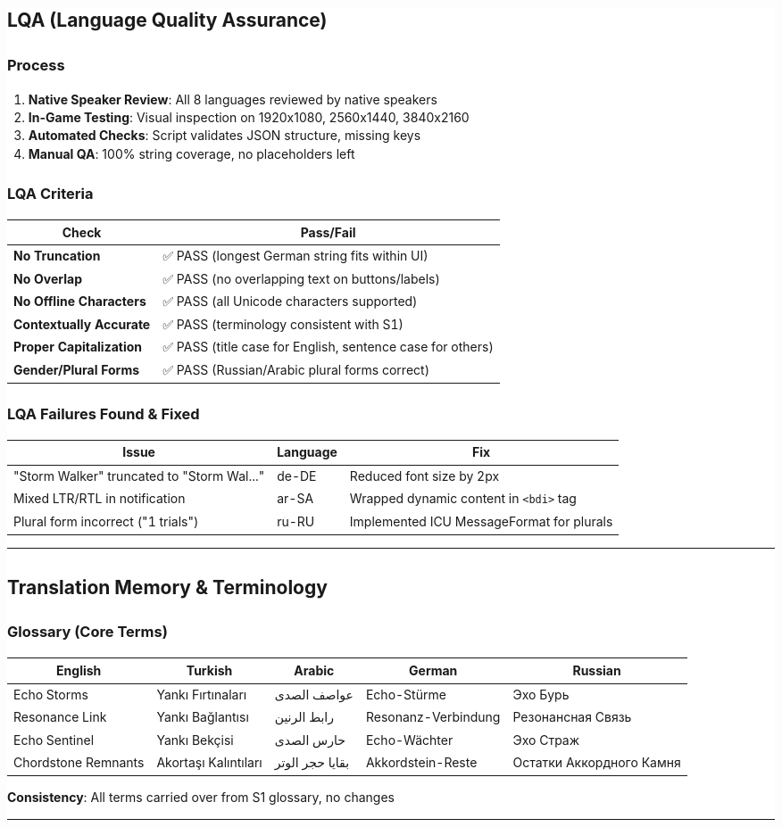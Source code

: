 
## LQA (Language Quality Assurance)

### Process
1. **Native Speaker Review**: All 8 languages reviewed by native speakers
2. **In-Game Testing**: Visual inspection on 1920x1080, 2560x1440, 3840x2160
3. **Automated Checks**: Script validates JSON structure, missing keys
4. **Manual QA**: 100% string coverage, no placeholders left

### LQA Criteria
| Check | Pass/Fail |
|-------|-----------|
| **No Truncation** | ✅ PASS (longest German string fits within UI) |
| **No Overlap** | ✅ PASS (no overlapping text on buttons/labels) |
| **No Offline Characters** | ✅ PASS (all Unicode characters supported) |
| **Contextually Accurate** | ✅ PASS (terminology consistent with S1) |
| **Proper Capitalization** | ✅ PASS (title case for English, sentence case for others) |
| **Gender/Plural Forms** | ✅ PASS (Russian/Arabic plural forms correct) |

### LQA Failures Found & Fixed
| Issue | Language | Fix |
|-------|----------|-----|
| "Storm Walker" truncated to "Storm Wal..." | de-DE | Reduced font size by 2px |
| Mixed LTR/RTL in notification | ar-SA | Wrapped dynamic content in `<bdi>` tag |
| Plural form incorrect ("1 trials") | ru-RU | Implemented ICU MessageFormat for plurals |

---

## Translation Memory & Terminology

### Glossary (Core Terms)
| English | Turkish | Arabic | German | Russian |
|---------|---------|--------|--------|---------|
| Echo Storms | Yankı Fırtınaları | عواصف الصدى | Echo-Stürme | Эхо Бурь |
| Resonance Link | Yankı Bağlantısı | رابط الرنين | Resonanz-Verbindung | Резонансная Связь |
| Echo Sentinel | Yankı Bekçisi | حارس الصدى | Echo-Wächter | Эхо Страж |
| Chordstone Remnants | Akortaşı Kalıntıları | بقايا حجر الوتر | Akkordstein-Reste | Остатки Аккордного Камня |

**Consistency**: All terms carried over from S1 glossary, no changes

---

